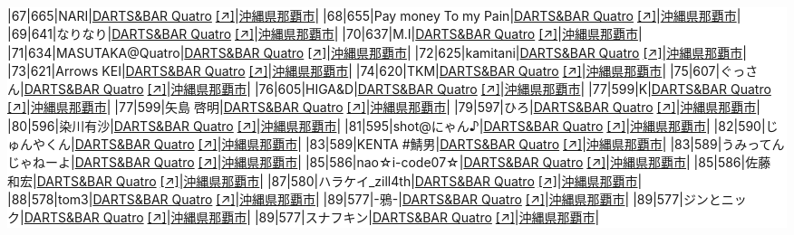 |67|665|<span class="rank-name-pd">NARI</span>|<a href="/darts/rank/shops/7457.html">DARTS&BAR Quatro</a> <a href="https://vs.phoenixdarts.com/jp/shop/shopDetailInfo/s_7457?s_seq=7457">[↗]</a>|<a href="/darts/rank/沖縄県/那覇市">沖縄県那覇市</a>|
|68|655|<span class="rank-name-pd">Pay money To my Pain</span>|<a href="/darts/rank/shops/7457.html">DARTS&BAR Quatro</a> <a href="https://vs.phoenixdarts.com/jp/shop/shopDetailInfo/s_7457?s_seq=7457">[↗]</a>|<a href="/darts/rank/沖縄県/那覇市">沖縄県那覇市</a>|
|69|641|<span class="rank-name-pd">なりなり</span>|<a href="/darts/rank/shops/7457.html">DARTS&BAR Quatro</a> <a href="https://vs.phoenixdarts.com/jp/shop/shopDetailInfo/s_7457?s_seq=7457">[↗]</a>|<a href="/darts/rank/沖縄県/那覇市">沖縄県那覇市</a>|
|70|637|<span class="rank-name-pd">M.I</span>|<a href="/darts/rank/shops/7457.html">DARTS&BAR Quatro</a> <a href="https://vs.phoenixdarts.com/jp/shop/shopDetailInfo/s_7457?s_seq=7457">[↗]</a>|<a href="/darts/rank/沖縄県/那覇市">沖縄県那覇市</a>|
|71|634|<span class="rank-name-pd">MASUTAKA@Quatro</span>|<a href="/darts/rank/shops/7457.html">DARTS&BAR Quatro</a> <a href="https://vs.phoenixdarts.com/jp/shop/shopDetailInfo/s_7457?s_seq=7457">[↗]</a>|<a href="/darts/rank/沖縄県/那覇市">沖縄県那覇市</a>|
|72|625|<span class="rank-name-pd">kamitani</span>|<a href="/darts/rank/shops/7457.html">DARTS&BAR Quatro</a> <a href="https://vs.phoenixdarts.com/jp/shop/shopDetailInfo/s_7457?s_seq=7457">[↗]</a>|<a href="/darts/rank/沖縄県/那覇市">沖縄県那覇市</a>|
|73|621|<span class="rank-name-pd">Arrows KEI</span>|<a href="/darts/rank/shops/7457.html">DARTS&BAR Quatro</a> <a href="https://vs.phoenixdarts.com/jp/shop/shopDetailInfo/s_7457?s_seq=7457">[↗]</a>|<a href="/darts/rank/沖縄県/那覇市">沖縄県那覇市</a>|
|74|620|<span class="rank-name-pd">TKM</span>|<a href="/darts/rank/shops/7457.html">DARTS&BAR Quatro</a> <a href="https://vs.phoenixdarts.com/jp/shop/shopDetailInfo/s_7457?s_seq=7457">[↗]</a>|<a href="/darts/rank/沖縄県/那覇市">沖縄県那覇市</a>|
|75|607|<span class="rank-name-pd">ぐっさん</span>|<a href="/darts/rank/shops/7457.html">DARTS&BAR Quatro</a> <a href="https://vs.phoenixdarts.com/jp/shop/shopDetailInfo/s_7457?s_seq=7457">[↗]</a>|<a href="/darts/rank/沖縄県/那覇市">沖縄県那覇市</a>|
|76|605|<span class="rank-name-pd">HIGA&amp;D</span>|<a href="/darts/rank/shops/7457.html">DARTS&BAR Quatro</a> <a href="https://vs.phoenixdarts.com/jp/shop/shopDetailInfo/s_7457?s_seq=7457">[↗]</a>|<a href="/darts/rank/沖縄県/那覇市">沖縄県那覇市</a>|
|77|599|<span class="rank-name-pd">K</span>|<a href="/darts/rank/shops/7457.html">DARTS&BAR Quatro</a> <a href="https://vs.phoenixdarts.com/jp/shop/shopDetailInfo/s_7457?s_seq=7457">[↗]</a>|<a href="/darts/rank/沖縄県/那覇市">沖縄県那覇市</a>|
|77|599|<span class="rank-name-pd"><span class="pro-icon-pd"></span>矢島 啓明</span>|<a href="/darts/rank/shops/7457.html">DARTS&BAR Quatro</a> <a href="https://vs.phoenixdarts.com/jp/shop/shopDetailInfo/s_7457?s_seq=7457">[↗]</a>|<a href="/darts/rank/沖縄県/那覇市">沖縄県那覇市</a>|
|79|597|<span class="rank-name-pd">ひろ</span>|<a href="/darts/rank/shops/7457.html">DARTS&BAR Quatro</a> <a href="https://vs.phoenixdarts.com/jp/shop/shopDetailInfo/s_7457?s_seq=7457">[↗]</a>|<a href="/darts/rank/沖縄県/那覇市">沖縄県那覇市</a>|
|80|596|<span class="rank-name-pd">染川有沙</span>|<a href="/darts/rank/shops/7457.html">DARTS&BAR Quatro</a> <a href="https://vs.phoenixdarts.com/jp/shop/shopDetailInfo/s_7457?s_seq=7457">[↗]</a>|<a href="/darts/rank/沖縄県/那覇市">沖縄県那覇市</a>|
|81|595|<span class="rank-name-pd">shot@にゃん♪</span>|<a href="/darts/rank/shops/7457.html">DARTS&BAR Quatro</a> <a href="https://vs.phoenixdarts.com/jp/shop/shopDetailInfo/s_7457?s_seq=7457">[↗]</a>|<a href="/darts/rank/沖縄県/那覇市">沖縄県那覇市</a>|
|82|590|<span class="rank-name-pd">じゅんやくん</span>|<a href="/darts/rank/shops/7457.html">DARTS&BAR Quatro</a> <a href="https://vs.phoenixdarts.com/jp/shop/shopDetailInfo/s_7457?s_seq=7457">[↗]</a>|<a href="/darts/rank/沖縄県/那覇市">沖縄県那覇市</a>|
|83|589|<span class="rank-name-pd">KENTA #鯖男</span>|<a href="/darts/rank/shops/7457.html">DARTS&BAR Quatro</a> <a href="https://vs.phoenixdarts.com/jp/shop/shopDetailInfo/s_7457?s_seq=7457">[↗]</a>|<a href="/darts/rank/沖縄県/那覇市">沖縄県那覇市</a>|
|83|589|<span class="rank-name-pd">うみってんじゃねーよ</span>|<a href="/darts/rank/shops/7457.html">DARTS&BAR Quatro</a> <a href="https://vs.phoenixdarts.com/jp/shop/shopDetailInfo/s_7457?s_seq=7457">[↗]</a>|<a href="/darts/rank/沖縄県/那覇市">沖縄県那覇市</a>|
|85|586|<span class="rank-name-pd">nao☆i-code07☆</span>|<a href="/darts/rank/shops/7457.html">DARTS&BAR Quatro</a> <a href="https://vs.phoenixdarts.com/jp/shop/shopDetailInfo/s_7457?s_seq=7457">[↗]</a>|<a href="/darts/rank/沖縄県/那覇市">沖縄県那覇市</a>|
|85|586|<span class="rank-name-pd">佐藤 和宏</span>|<a href="/darts/rank/shops/7457.html">DARTS&BAR Quatro</a> <a href="https://vs.phoenixdarts.com/jp/shop/shopDetailInfo/s_7457?s_seq=7457">[↗]</a>|<a href="/darts/rank/沖縄県/那覇市">沖縄県那覇市</a>|
|87|580|<span class="rank-name-pd">ハラケイ_zill4th</span>|<a href="/darts/rank/shops/7457.html">DARTS&BAR Quatro</a> <a href="https://vs.phoenixdarts.com/jp/shop/shopDetailInfo/s_7457?s_seq=7457">[↗]</a>|<a href="/darts/rank/沖縄県/那覇市">沖縄県那覇市</a>|
|88|578|<span class="rank-name-pd">tom3</span>|<a href="/darts/rank/shops/7457.html">DARTS&BAR Quatro</a> <a href="https://vs.phoenixdarts.com/jp/shop/shopDetailInfo/s_7457?s_seq=7457">[↗]</a>|<a href="/darts/rank/沖縄県/那覇市">沖縄県那覇市</a>|
|89|577|<span class="rank-name-pd">-鴉-</span>|<a href="/darts/rank/shops/7457.html">DARTS&BAR Quatro</a> <a href="https://vs.phoenixdarts.com/jp/shop/shopDetailInfo/s_7457?s_seq=7457">[↗]</a>|<a href="/darts/rank/沖縄県/那覇市">沖縄県那覇市</a>|
|89|577|<span class="rank-name-pd">ジンとニック</span>|<a href="/darts/rank/shops/7457.html">DARTS&BAR Quatro</a> <a href="https://vs.phoenixdarts.com/jp/shop/shopDetailInfo/s_7457?s_seq=7457">[↗]</a>|<a href="/darts/rank/沖縄県/那覇市">沖縄県那覇市</a>|
|89|577|<span class="rank-name-pd">スナフキン</span>|<a href="/darts/rank/shops/7457.html">DARTS&BAR Quatro</a> <a href="https://vs.phoenixdarts.com/jp/shop/shopDetailInfo/s_7457?s_seq=7457">[↗]</a>|<a href="/darts/rank/沖縄県/那覇市">沖縄県那覇市</a>|